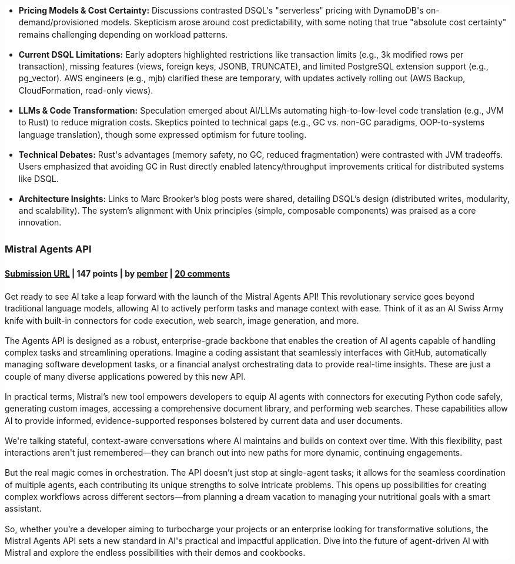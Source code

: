 - **Pricing Models & Cost Certainty:** Discussions contrasted DSQL's "serverless" pricing with DynamoDB's on-demand/provisioned models. Skepticism arose around cost predictability, with some noting that true "absolute cost certainty" remains challenging depending on workload patterns.

- **Current DSQL Limitations:** Early adopters highlighted restrictions like transaction limits (e.g., 3k modified rows per transaction), missing features (views, foreign keys, JSONB, TRUNCATE), and limited PostgreSQL extension support (e.g., pg_vector). AWS engineers (e.g., mjb) clarified these are temporary, with updates actively rolling out (AWS Backup, CloudFormation, read-only views).

- **LLMs & Code Transformation:** Speculation emerged about AI/LLMs automating high-to-low-level code translation (e.g., JVM to Rust) to reduce migration costs. Skeptics pointed to technical gaps (e.g., GC vs. non-GC paradigms, OOP-to-systems language translation), though some expressed optimism for future tooling.

- **Technical Debates:** Rust's advantages (memory safety, no GC, reduced fragmentation) were contrasted with JVM tradeoffs. Users emphasized that avoiding GC in Rust directly enabled latency/throughput improvements critical for distributed systems like DSQL.

- **Architecture Insights:** Links to Marc Brooker’s blog posts were shared, detailing DSQL’s design (distributed writes, modularity, and scalability). The system’s alignment with Unix principles (simple, composable components) was praised as a core innovation.

### Mistral Agents API

#### [Submission URL](https://mistral.ai/news/agents-api) | 147 points | by [pember](https://news.ycombinator.com/user?id=pember) | [20 comments](https://news.ycombinator.com/item?id=44107187)

Get ready to see AI take a leap forward with the launch of the Mistral Agents API! This revolutionary service goes beyond traditional language models, allowing AI to actively perform tasks and manage context with ease. Think of it as an AI Swiss Army knife with built-in connectors for code execution, web search, image generation, and more.

The Agents API is designed as a robust, enterprise-grade backbone that enables the creation of AI agents capable of handling complex tasks and streamlining operations. Imagine a coding assistant that seamlessly interfaces with GitHub, automatically managing software development tasks, or a financial analyst orchestrating data to provide real-time insights. These are just a couple of many diverse applications powered by this new API.

In practical terms, Mistral’s new tool empowers developers to equip AI agents with connectors for executing Python code safely, generating custom images, accessing a comprehensive document library, and performing web searches. These capabilities allow AI to provide informed, evidence-supported responses bolstered by current data and user documents.

We're talking stateful, context-aware conversations where AI maintains and builds on context over time. With this flexibility, past interactions aren't just remembered—they can branch out into new paths for more dynamic, continuing engagements.

But the real magic comes in orchestration. The API doesn’t just stop at single-agent tasks; it allows for the seamless coordination of multiple agents, each contributing its unique strengths to solve intricate problems. This opens up possibilities for creating complex workflows across different sectors—from planning a dream vacation to managing your nutritional goals with a smart assistant.

So, whether you’re a developer aiming to turbocharge your projects or an enterprise looking for transformative solutions, the Mistral Agents API sets a new standard in AI's practical and impactful application. Dive into the future of agent-driven AI with Mistral and explore the endless possibilities with their demos and cookbooks.
